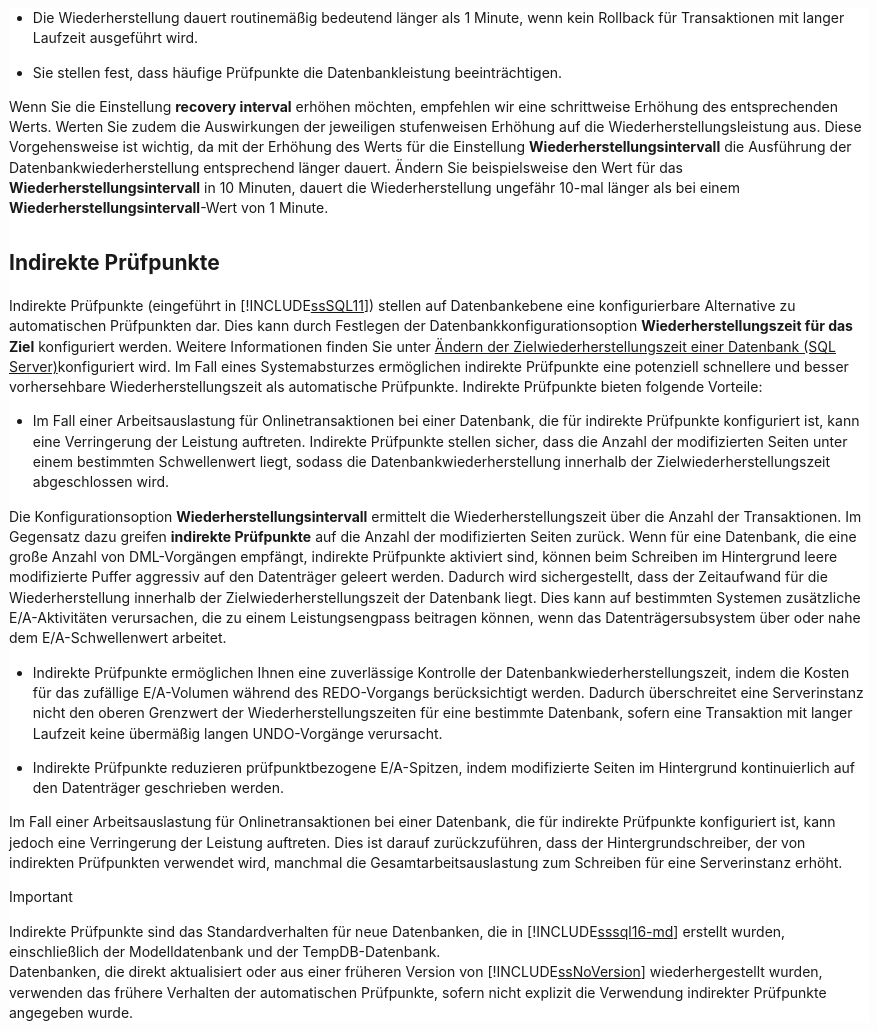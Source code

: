 -   Die Wiederherstellung dauert routinemäßig bedeutend länger als 1 Minute, wenn kein Rollback für Transaktionen mit langer Laufzeit ausgeführt wird.  
  
-   Sie stellen fest, dass häufige Prüfpunkte die Datenbankleistung beeinträchtigen.  
  
Wenn Sie die Einstellung **recovery interval** erhöhen möchten, empfehlen wir eine schrittweise Erhöhung des entsprechenden Werts. Werten Sie zudem die Auswirkungen der jeweiligen stufenweisen Erhöhung auf die Wiederherstellungsleistung aus. Diese Vorgehensweise ist wichtig, da mit der Erhöhung des Werts für die Einstellung **Wiederherstellungsintervall** die Ausführung der Datenbankwiederherstellung entsprechend länger dauert. Ändern Sie beispielsweise den Wert für das **Wiederherstellungsintervall** in 10 Minuten, dauert die Wiederherstellung ungefähr 10-mal länger als bei einem **Wiederherstellungsintervall**-Wert von 1 Minute.  
  
##  <a name="indirect-checkpoints"></a><a name="IndirectChkpt"></a> Indirekte Prüfpunkte
Indirekte Prüfpunkte (eingeführt in [!INCLUDE[ssSQL11](../../includes/sssql11-md.md)]) stellen auf Datenbankebene eine konfigurierbare Alternative zu automatischen Prüfpunkten dar. Dies kann durch Festlegen der Datenbankkonfigurationsoption **Wiederherstellungszeit für das Ziel** konfiguriert werden. Weitere Informationen finden Sie unter [Ändern der Zielwiederherstellungszeit einer Datenbank &#40;SQL Server&#41;](../../relational-databases/logs/change-the-target-recovery-time-of-a-database-sql-server.md)konfiguriert wird.
Im Fall eines Systemabsturzes ermöglichen indirekte Prüfpunkte eine potenziell schnellere und besser vorhersehbare Wiederherstellungszeit als automatische Prüfpunkte. Indirekte Prüfpunkte bieten folgende Vorteile:  
  
-   Im Fall einer Arbeitsauslastung für Onlinetransaktionen bei einer Datenbank, die für indirekte Prüfpunkte konfiguriert ist, kann eine Verringerung der Leistung auftreten. Indirekte Prüfpunkte stellen sicher, dass die Anzahl der modifizierten Seiten unter einem bestimmten Schwellenwert liegt, sodass die Datenbankwiederherstellung innerhalb der Zielwiederherstellungszeit abgeschlossen wird. 

  Die Konfigurationsoption **Wiederherstellungsintervall** ermittelt die Wiederherstellungszeit über die Anzahl der Transaktionen. Im Gegensatz dazu greifen **indirekte Prüfpunkte** auf die Anzahl der modifizierten Seiten zurück. Wenn für eine Datenbank, die eine große Anzahl von DML-Vorgängen empfängt, indirekte Prüfpunkte aktiviert sind, können beim Schreiben im Hintergrund leere modifizierte Puffer aggressiv auf den Datenträger geleert werden. Dadurch wird sichergestellt, dass der Zeitaufwand für die Wiederherstellung innerhalb der Zielwiederherstellungszeit der Datenbank liegt. Dies kann auf bestimmten Systemen zusätzliche E/A-Aktivitäten verursachen, die zu einem Leistungsengpass beitragen können, wenn das Datenträgersubsystem über oder nahe dem E/A-Schwellenwert arbeitet.  
  
-   Indirekte Prüfpunkte ermöglichen Ihnen eine zuverlässige Kontrolle der Datenbankwiederherstellungszeit, indem die Kosten für das zufällige E/A-Volumen während des REDO-Vorgangs berücksichtigt werden. Dadurch überschreitet eine Serverinstanz nicht den oberen Grenzwert der Wiederherstellungszeiten für eine bestimmte Datenbank, sofern eine Transaktion mit langer Laufzeit keine übermäßig langen UNDO-Vorgänge verursacht.  
  
-   Indirekte Prüfpunkte reduzieren prüfpunktbezogene E/A-Spitzen, indem modifizierte Seiten im Hintergrund kontinuierlich auf den Datenträger geschrieben werden.  
  
Im Fall einer Arbeitsauslastung für Onlinetransaktionen bei einer Datenbank, die für indirekte Prüfpunkte konfiguriert ist, kann jedoch eine Verringerung der Leistung auftreten. Dies ist darauf zurückzuführen, dass der Hintergrundschreiber, der von indirekten Prüfpunkten verwendet wird, manchmal die Gesamtarbeitsauslastung zum Schreiben für eine Serverinstanz erhöht.  
 
> [!IMPORTANT]
> Indirekte Prüfpunkte sind das Standardverhalten für neue Datenbanken, die in [!INCLUDE[sssql16-md](../../includes/sssql16-md.md)] erstellt wurden, einschließlich der Modelldatenbank und der TempDB-Datenbank.          
> Datenbanken, die direkt aktualisiert oder aus einer früheren Version von [!INCLUDE[ssNoVersion](../../includes/ssnoversion-md.md)] wiederhergestellt wurden, verwenden das frühere Verhalten der automatischen Prüfpunkte, sofern nicht explizit die Verwendung indirekter Prüfpunkte angegeben wurde.       
